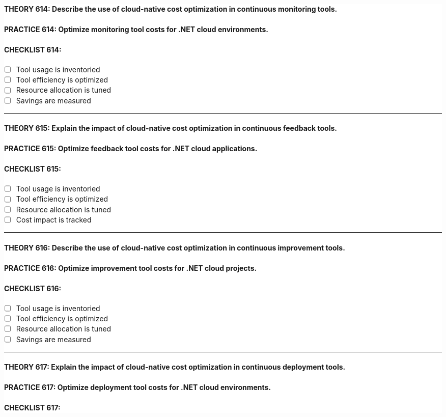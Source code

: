
#### THEORY 614: Describe the use of cloud-native cost optimization in continuous monitoring tools.

#### PRACTICE 614: Optimize monitoring tool costs for .NET cloud environments.

#### CHECKLIST 614:

- [ ] Tool usage is inventoried
- [ ] Tool efficiency is optimized
- [ ] Resource allocation is tuned
- [ ] Savings are measured

---

#### THEORY 615: Explain the impact of cloud-native cost optimization in continuous feedback tools.

#### PRACTICE 615: Optimize feedback tool costs for .NET cloud applications.

#### CHECKLIST 615:

- [ ] Tool usage is inventoried
- [ ] Tool efficiency is optimized
- [ ] Resource allocation is tuned
- [ ] Cost impact is tracked

---

#### THEORY 616: Describe the use of cloud-native cost optimization in continuous improvement tools.

#### PRACTICE 616: Optimize improvement tool costs for .NET cloud projects.

#### CHECKLIST 616:

- [ ] Tool usage is inventoried
- [ ] Tool efficiency is optimized
- [ ] Resource allocation is tuned
- [ ] Savings are measured

---

#### THEORY 617: Explain the impact of cloud-native cost optimization in continuous deployment tools.

#### PRACTICE 617: Optimize deployment tool costs for .NET cloud environments.

#### CHECKLIST 617:
